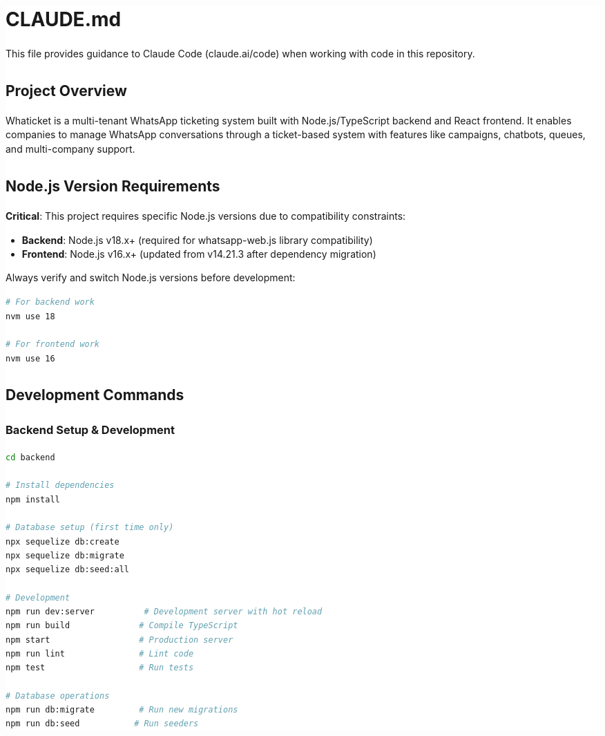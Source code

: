 # CLAUDE.md

This file provides guidance to Claude Code (claude.ai/code) when working with code in this repository.

## Project Overview

Whaticket is a multi-tenant WhatsApp ticketing system built with Node.js/TypeScript backend and React frontend. It enables companies to manage WhatsApp conversations through a ticket-based system with features like campaigns, chatbots, queues, and multi-company support.

## Node.js Version Requirements

**Critical**: This project requires specific Node.js versions due to compatibility constraints:
- **Backend**: Node.js v18.x+ (required for whatsapp-web.js library compatibility)
- **Frontend**: Node.js v16.x+ (updated from v14.21.3 after dependency migration)

Always verify and switch Node.js versions before development:
```bash
# For backend work
nvm use 18

# For frontend work  
nvm use 16
```

## Development Commands

### Backend Setup & Development
```bash
cd backend

# Install dependencies
npm install

# Database setup (first time only)
npx sequelize db:create
npx sequelize db:migrate
npx sequelize db:seed:all

# Development
npm run dev:server          # Development server with hot reload
npm run build              # Compile TypeScript
npm start                  # Production server
npm run lint               # Lint code
npm test                   # Run tests

# Database operations
npm run db:migrate         # Run new migrations
npm run db:seed           # Run seeders
```
